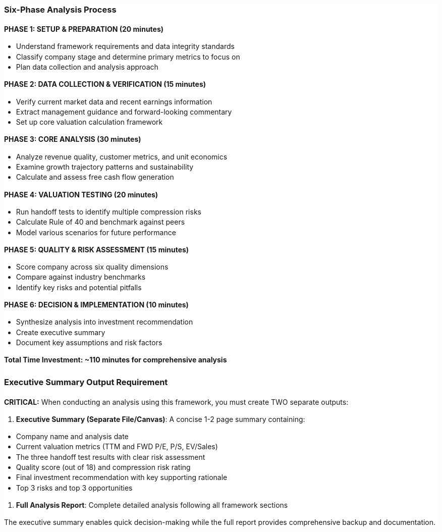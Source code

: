 ### Six-Phase Analysis Process

**PHASE 1: SETUP & PREPARATION (20 minutes)**

- Understand framework requirements and data integrity standards
- Classify company stage and determine primary metrics to focus on
- Plan data collection and analysis approach

**PHASE 2: DATA COLLECTION & VERIFICATION (15 minutes)**

- Verify current market data and recent earnings information
- Extract management guidance and forward-looking commentary
- Set up core valuation calculation framework

**PHASE 3: CORE ANALYSIS (30 minutes)**

- Analyze revenue quality, customer metrics, and unit economics
- Examine growth trajectory patterns and sustainability
- Calculate and assess free cash flow generation

**PHASE 4: VALUATION TESTING (20 minutes)**

- Run handoff tests to identify multiple compression risks
- Calculate Rule of 40 and benchmark against peers
- Model various scenarios for future performance

**PHASE 5: QUALITY & RISK ASSESSMENT (15 minutes)**

- Score company across six quality dimensions
- Compare against industry benchmarks
- Identify key risks and potential pitfalls

**PHASE 6: DECISION & IMPLEMENTATION (10 minutes)**

- Synthesize analysis into investment recommendation
- Create executive summary
- Document key assumptions and risk factors

**Total Time Investment: ~110 minutes for comprehensive analysis**

### Executive Summary Output Requirement

**CRITICAL:** When conducting an analysis using this framework, you must create TWO separate outputs:

1. **Executive Summary (Separate File/Canvas)**: A concise 1-2 page summary containing:

- Company name and analysis date
- Current valuation metrics (TTM and FWD P/E, P/S, EV/Sales)
- The three handoff test results with clear risk assessment
- Quality score (out of 18) and compression risk rating
- Final investment recommendation with key supporting rationale
- Top 3 risks and top 3 opportunities

1. **Full Analysis Report**: Complete detailed analysis following all framework sections

The executive summary enables quick decision-making while the full report provides comprehensive backup and documentation.
